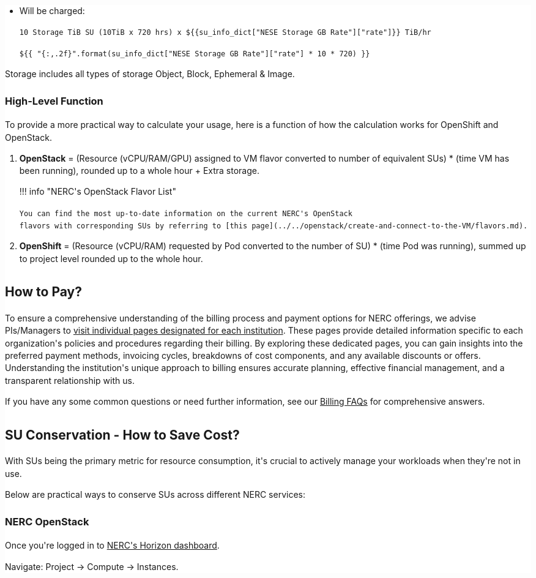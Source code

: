 -   Will be charged:

    `10 Storage TiB SU (10TiB x 720 hrs) x ${{su_info_dict["NESE Storage GB Rate"]["rate"]}} TiB/hr`

    `${{ "{:,.2f}".format(su_info_dict["NESE Storage GB Rate"]["rate"] * 10 * 720) }}`


Storage includes all types of storage Object, Block, Ephemeral & Image.

### High-Level Function

To provide a more practical way to calculate your usage, here is a function of
how the calculation works for OpenShift and OpenStack.

1.  **OpenStack** = (Resource (vCPU/RAM/GPU) assigned to VM flavor converted to
    number of equivalent SUs) \* (time VM has been running), rounded up to a whole
    hour + Extra storage.

    !!! info "NERC's OpenStack Flavor List"

        You can find the most up-to-date information on the current NERC's OpenStack
        flavors with corresponding SUs by referring to [this page](../../openstack/create-and-connect-to-the-VM/flavors.md).

2.  **OpenShift** = (Resource (vCPU/RAM) requested by Pod converted to the number
    of SU) \* (time Pod was running), summed up to project level rounded up to the
    whole hour.

## How to Pay?

To ensure a comprehensive understanding of the billing process and payment options
for NERC offerings, we advise PIs/Managers to [visit individual pages designated
for each institution](billing-process-for-my-institution.md). These pages provide
detailed information specific to each organization's policies and procedures
regarding their billing. By exploring these dedicated pages, you can gain insights
into the preferred payment methods, invoicing cycles, breakdowns of cost components,
and any available discounts or offers. Understanding the institution's unique
approach to billing ensures accurate planning, effective financial management,
and a transparent relationship with us.

If you have any some common questions or need further information, see our
[Billing FAQs](billing-faqs.md) for comprehensive answers.

## SU Conservation - How to Save Cost?

With SUs being the primary metric for resource consumption, it's crucial to actively
manage your workloads when they're not in use.

Below are practical ways to conserve SUs across different NERC services:

### NERC OpenStack

Once you're logged in to [NERC's Horizon dashboard](https://stack.nerc.mghpcc.org).

Navigate: Project -> Compute -> Instances.
